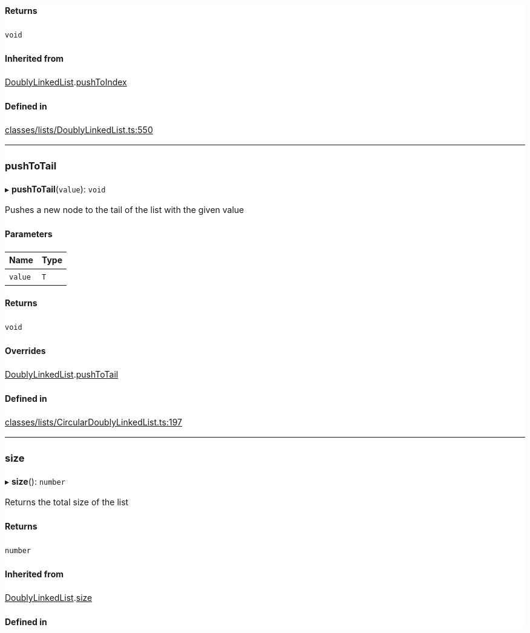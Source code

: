 #### Returns

`void`

#### Inherited from

[DoublyLinkedList](DoublyLinkedList.md).[pushToIndex](DoublyLinkedList.md#pushtoindex)

#### Defined in

[classes/lists/DoublyLinkedList.ts:550](https://github.com/daymxn/roblox-LinkedLists/blob/8baa320/src/classes/lists/DoublyLinkedList.ts#L550)

___

### pushToTail

▸ **pushToTail**(`value`): `void`

Pushes a new node to the tail of the list with the given value

#### Parameters

| Name | Type |
| :------ | :------ |
| `value` | `T` |

#### Returns

`void`

#### Overrides

[DoublyLinkedList](DoublyLinkedList.md).[pushToTail](DoublyLinkedList.md#pushtotail)

#### Defined in

[classes/lists/CircularDoublyLinkedList.ts:197](https://github.com/daymxn/roblox-LinkedLists/blob/8baa320/src/classes/lists/CircularDoublyLinkedList.ts#L197)

___

### size

▸ **size**(): `number`

Returns the total size of the list

#### Returns

`number`

#### Inherited from

[DoublyLinkedList](DoublyLinkedList.md).[size](DoublyLinkedList.md#size)

#### Defined in
